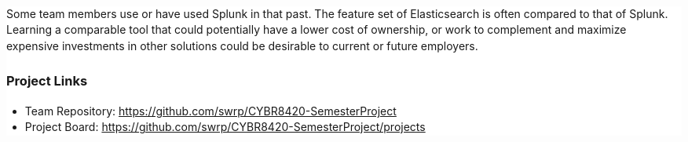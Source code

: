 Some team members use or have used Splunk in that past.  The feature set of Elasticsearch is often compared to that of Splunk.  Learning a comparable tool that could potentially have a lower cost of ownership, or work to complement and maximize expensive investments in other solutions could be desirable to current or future employers.

### Project Links
* Team Repository: https://github.com/swrp/CYBR8420-SemesterProject
* Project Board: https://github.com/swrp/CYBR8420-SemesterProject/projects

